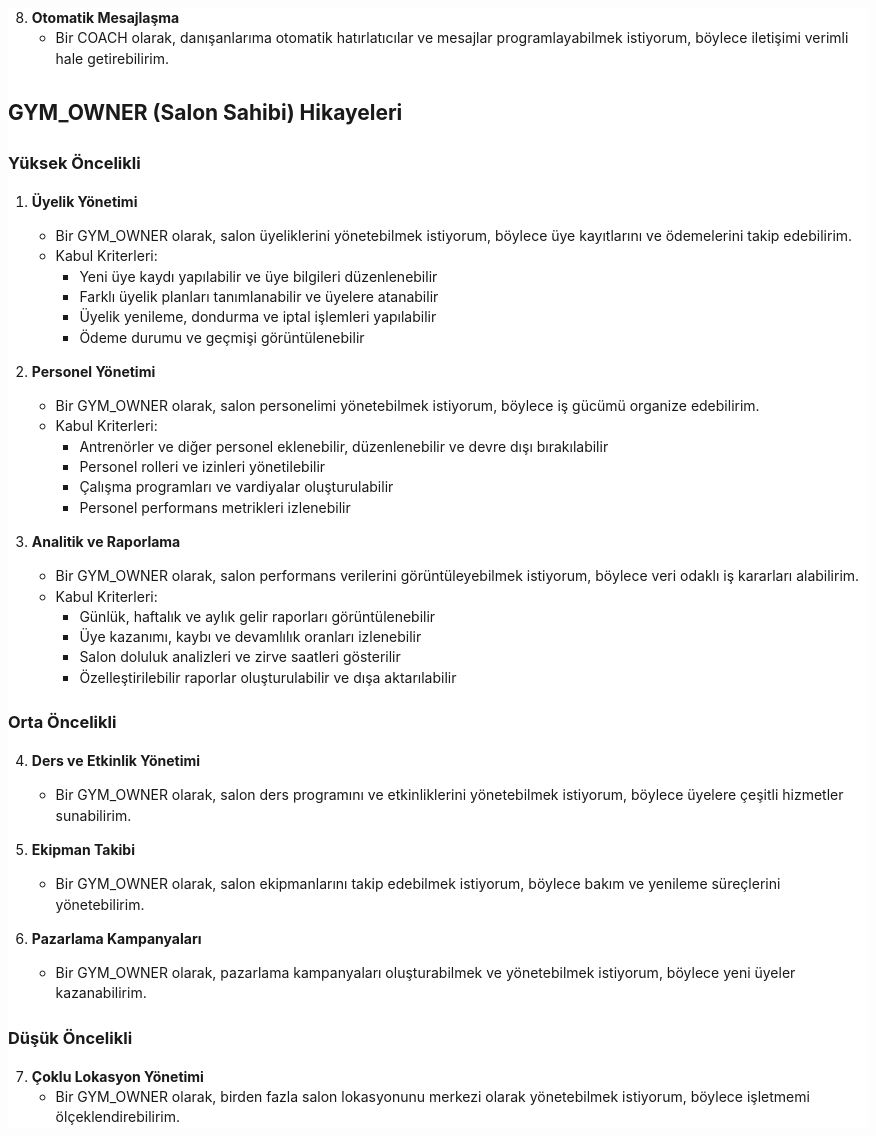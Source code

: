 8. **Otomatik Mesajlaşma**
   - Bir COACH olarak, danışanlarıma otomatik hatırlatıcılar ve mesajlar programlayabilmek istiyorum, böylece iletişimi verimli hale getirebilirim.

## GYM_OWNER (Salon Sahibi) Hikayeleri

### Yüksek Öncelikli
1. **Üyelik Yönetimi**
   - Bir GYM_OWNER olarak, salon üyeliklerini yönetebilmek istiyorum, böylece üye kayıtlarını ve ödemelerini takip edebilirim.
   - Kabul Kriterleri:
     - Yeni üye kaydı yapılabilir ve üye bilgileri düzenlenebilir
     - Farklı üyelik planları tanımlanabilir ve üyelere atanabilir
     - Üyelik yenileme, dondurma ve iptal işlemleri yapılabilir
     - Ödeme durumu ve geçmişi görüntülenebilir

2. **Personel Yönetimi**
   - Bir GYM_OWNER olarak, salon personelimi yönetebilmek istiyorum, böylece iş gücümü organize edebilirim.
   - Kabul Kriterleri:
     - Antrenörler ve diğer personel eklenebilir, düzenlenebilir ve devre dışı bırakılabilir
     - Personel rolleri ve izinleri yönetilebilir
     - Çalışma programları ve vardiyalar oluşturulabilir
     - Personel performans metrikleri izlenebilir

3. **Analitik ve Raporlama**
   - Bir GYM_OWNER olarak, salon performans verilerini görüntüleyebilmek istiyorum, böylece veri odaklı iş kararları alabilirim.
   - Kabul Kriterleri:
     - Günlük, haftalık ve aylık gelir raporları görüntülenebilir
     - Üye kazanımı, kaybı ve devamlılık oranları izlenebilir
     - Salon doluluk analizleri ve zirve saatleri gösterilir
     - Özelleştirilebilir raporlar oluşturulabilir ve dışa aktarılabilir

### Orta Öncelikli
4. **Ders ve Etkinlik Yönetimi**
   - Bir GYM_OWNER olarak, salon ders programını ve etkinliklerini yönetebilmek istiyorum, böylece üyelere çeşitli hizmetler sunabilirim.

5. **Ekipman Takibi**
   - Bir GYM_OWNER olarak, salon ekipmanlarını takip edebilmek istiyorum, böylece bakım ve yenileme süreçlerini yönetebilirim.

6. **Pazarlama Kampanyaları**
   - Bir GYM_OWNER olarak, pazarlama kampanyaları oluşturabilmek ve yönetebilmek istiyorum, böylece yeni üyeler kazanabilirim.

### Düşük Öncelikli
7. **Çoklu Lokasyon Yönetimi**
   - Bir GYM_OWNER olarak, birden fazla salon lokasyonunu merkezi olarak yönetebilmek istiyorum, böylece işletmemi ölçeklendirebilirim.

